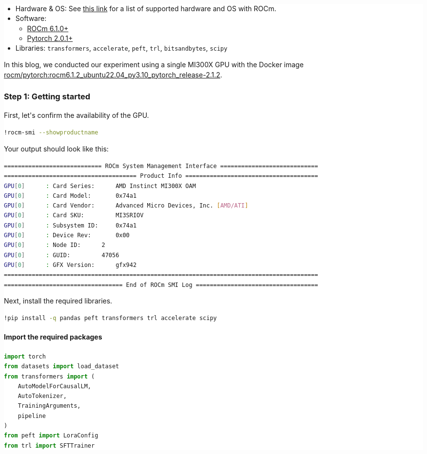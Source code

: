 * Hardware & OS: See [this link](https://rocm.docs.amd.com/projects/install-on-linux/en/latest/reference/system-requirements.html) for a list of supported hardware and OS with ROCm.
* Software:
  * [ROCm 6.1.0+](https://rocm.docs.amd.com/projects/install-on-linux/en/latest/)
  * [Pytorch 2.0.1+](https://rocm.docs.amd.com/projects/install-on-linux/en/latest/how-to/3rd-party/pytorch-install.html#installing-pytorch-for-rocm)
* Libraries: `transformers`, `accelerate`, `peft`, `trl`, `bitsandbytes`, `scipy`

In this blog, we conducted our experiment using a single MI300X GPU with the Docker image [rocm/pytorch:rocm6.1.2_ubuntu22.04_py3.10_pytorch_release-2.1.2](https://hub.docker.com/layers/rocm/pytorch/rocm6.1.2_ubuntu22.04_py3.10_pytorch_release-2.1.2/images/sha256-c8b4e8dfcc64e9bf68bf1b38a16fbc5d65b653ec600f98d3290f66e16c8b6078?context=explore).

### Step 1: Getting started

First, let's confirm the availability of the GPU.

```bash
!rocm-smi --showproductname
```

Your output should look like this:

```bash
============================ ROCm System Management Interface ============================
====================================== Product Info ======================================
GPU[0]		: Card Series: 		AMD Instinct MI300X OAM
GPU[0]		: Card Model: 		0x74a1
GPU[0]		: Card Vendor: 		Advanced Micro Devices, Inc. [AMD/ATI]
GPU[0]		: Card SKU: 		MI3SRIOV
GPU[0]		: Subsystem ID: 	0x74a1
GPU[0]		: Device Rev: 		0x00
GPU[0]		: Node ID: 		2
GPU[0]		: GUID: 		47056
GPU[0]		: GFX Version: 		gfx942
==========================================================================================
================================== End of ROCm SMI Log ===================================
```

Next, install the required libraries.

```bash
!pip install -q pandas peft transformers trl accelerate scipy
```

#### Import the required packages

```python
import torch
from datasets import load_dataset
from transformers import (
    AutoModelForCausalLM,
    AutoTokenizer,
    TrainingArguments,
    pipeline
)
from peft import LoraConfig
from trl import SFTTrainer
```
